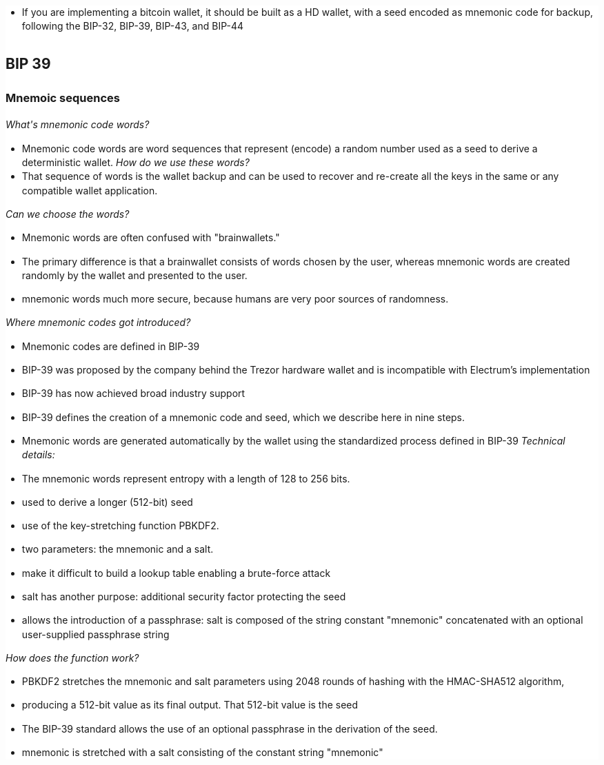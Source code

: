 - If you are implementing a bitcoin wallet, it should be built as a HD wallet, with a seed encoded as mnemonic code for backup, following the BIP-32, BIP-39, BIP-43, and BIP-44

## BIP 39
### Mnemoic sequences

_What's mnemonic code words?_
- Mnemonic code words are word sequences that represent (encode) a random number used as a seed to derive a deterministic wallet.
_How do we use these words?_
- That sequence of words is the wallet backup and can be used to recover and re-create all the keys in the same or any compatible wallet application.

_Can we choose the words?_
- Mnemonic words are often confused with "brainwallets."

- The primary difference is that a brainwallet consists of words chosen by the user, whereas mnemonic words are created randomly by the wallet and presented to the user.

- mnemonic words much more secure, because humans are very poor sources of randomness.

_Where mnemonic codes got introduced?_
- Mnemonic codes are defined in BIP-39

- BIP-39 was proposed by the company behind the Trezor hardware wallet and is incompatible with Electrum’s implementation

- BIP-39 has now achieved broad industry support

- BIP-39 defines the creation of a mnemonic code and seed, which we describe here in nine steps.

- Mnemonic words are generated automatically by the wallet using the standardized process defined in BIP-39
_Technical details:_
- The mnemonic words represent entropy with a length of 128 to 256 bits.

- used to derive a longer (512-bit) seed

- use of the key-stretching function PBKDF2.

- two parameters: the mnemonic and a salt.

- make it difficult to build a lookup table enabling a brute-force attack

- salt has another purpose: additional security factor protecting the seed

- allows the introduction of a passphrase: salt is composed of the string constant "mnemonic" concatenated with an optional user-supplied passphrase string

_How does the function work?_

- PBKDF2 stretches the mnemonic and salt parameters using 2048 rounds of hashing with the HMAC-SHA512 algorithm,

- producing a 512-bit value as its final output. That 512-bit value is the seed

- The BIP-39 standard allows the use of an optional passphrase in the derivation of the seed.

- mnemonic is stretched with a salt consisting of the constant string "mnemonic"

